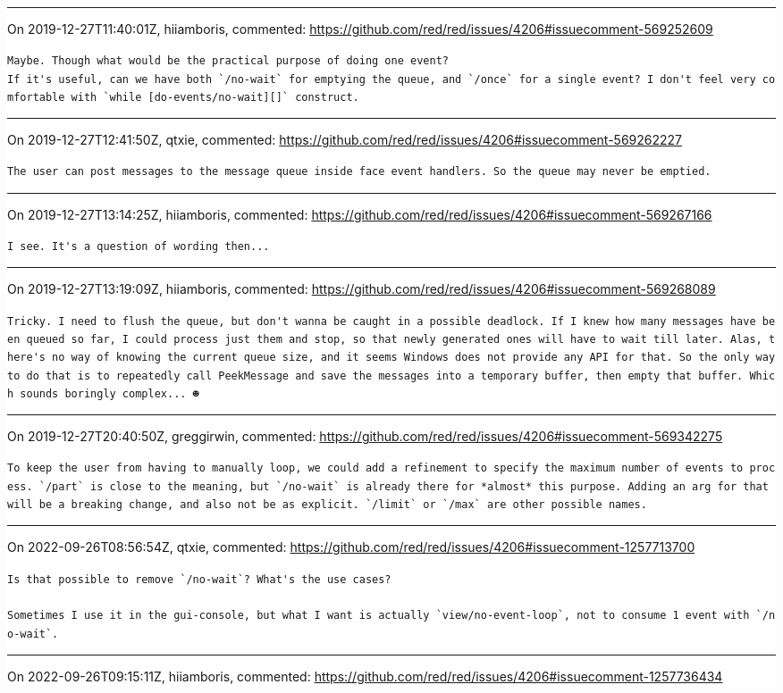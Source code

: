 --------------------------------------------------------------------------------

On 2019-12-27T11:40:01Z, hiiamboris, commented:
<https://github.com/red/red/issues/4206#issuecomment-569252609>

    Maybe. Though what would be the practical purpose of doing one event?
    If it's useful, can we have both `/no-wait` for emptying the queue, and `/once` for a single event? I don't feel very comfortable with `while [do-events/no-wait][]` construct.

--------------------------------------------------------------------------------

On 2019-12-27T12:41:50Z, qtxie, commented:
<https://github.com/red/red/issues/4206#issuecomment-569262227>

    The user can post messages to the message queue inside face event handlers. So the queue may never be emptied.

--------------------------------------------------------------------------------

On 2019-12-27T13:14:25Z, hiiamboris, commented:
<https://github.com/red/red/issues/4206#issuecomment-569267166>

    I see. It's a question of wording then...

--------------------------------------------------------------------------------

On 2019-12-27T13:19:09Z, hiiamboris, commented:
<https://github.com/red/red/issues/4206#issuecomment-569268089>

    Tricky. I need to flush the queue, but don't wanna be caught in a possible deadlock. If I knew how many messages have been queued so far, I could process just them and stop, so that newly generated ones will have to wait till later. Alas, there's no way of knowing the current queue size, and it seems Windows does not provide any API for that. So the only way to do that is to repeatedly call PeekMessage and save the messages into a temporary buffer, then empty that buffer. Which sounds boringly complex... ☻

--------------------------------------------------------------------------------

On 2019-12-27T20:40:50Z, greggirwin, commented:
<https://github.com/red/red/issues/4206#issuecomment-569342275>

    To keep the user from having to manually loop, we could add a refinement to specify the maximum number of events to process. `/part` is close to the meaning, but `/no-wait` is already there for *almost* this purpose. Adding an arg for that will be a breaking change, and also not be as explicit. `/limit` or `/max` are other possible names. 

--------------------------------------------------------------------------------

On 2022-09-26T08:56:54Z, qtxie, commented:
<https://github.com/red/red/issues/4206#issuecomment-1257713700>

    Is that possible to remove `/no-wait`? What's the use cases?
    
    Sometimes I use it in the gui-console, but what I want is actually `view/no-event-loop`, not to consume 1 event with `/no-wait`.

--------------------------------------------------------------------------------

On 2022-09-26T09:15:11Z, hiiamboris, commented:
<https://github.com/red/red/issues/4206#issuecomment-1257736434>

